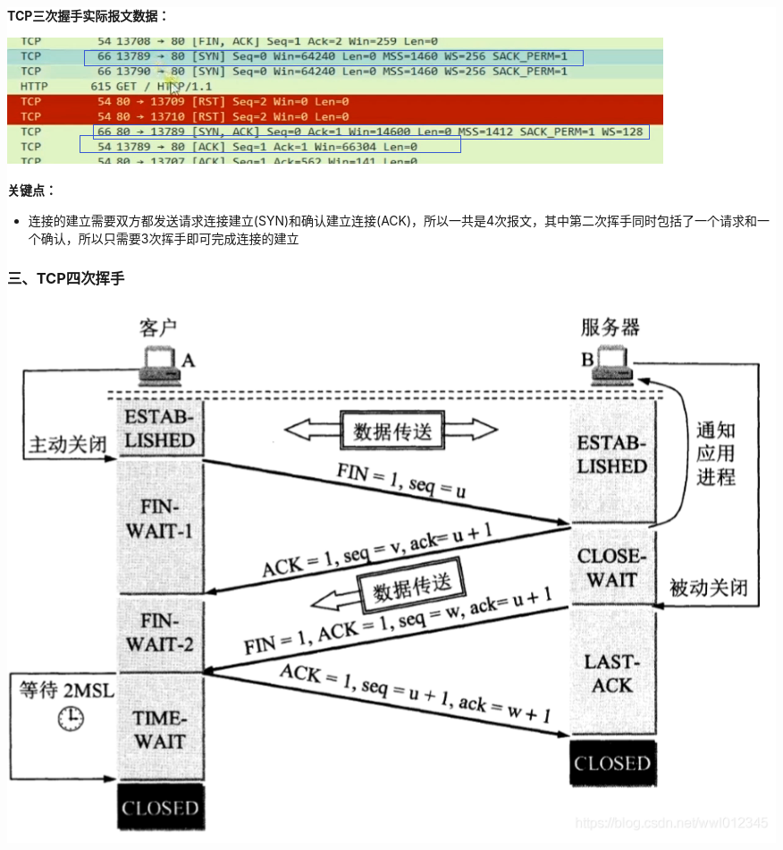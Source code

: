 

**TCP三次握手实际报文数据：**

![image-20200916205353301](HTTP(0x02)-TCP三次握手四次挥手/image-20200916205353301.png)



**关键点：**

* 连接的建立需要双方都发送请求连接建立(SYN)和确认建立连接(ACK)，所以一共是4次报文，其中第二次挥手同时包括了一个请求和一个确认，所以只需要3次挥手即可完成连接的建立



###  三、TCP四次挥手

![img](HTTP(0x02)-TCP三次握手四次挥手/201905161747018.png)
